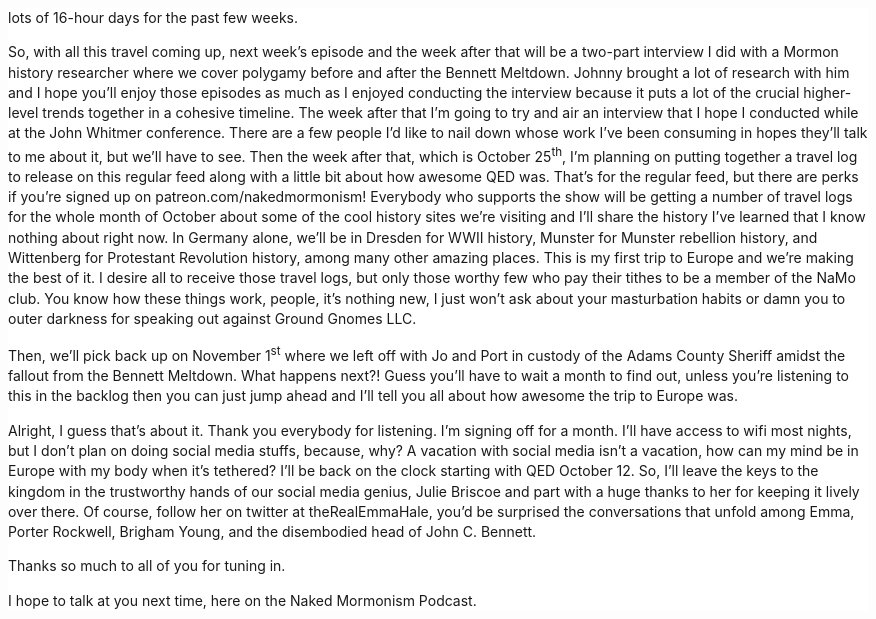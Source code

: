 lots of 16-hour days for the past few weeks.

So, with all this travel coming up, next week’s episode and the week
after that will be a two-part interview I did with a Mormon history
researcher where we cover polygamy before and after the Bennett
Meltdown. Johnny brought a lot of research with him and I hope you’ll
enjoy those episodes as much as I enjoyed conducting the interview
because it puts a lot of the crucial higher-level trends together in a
cohesive timeline. The week after that I’m going to try and air an
interview that I hope I conducted while at the John Whitmer conference.
There are a few people I’d like to nail down whose work I’ve been
consuming in hopes they’ll talk to me about it, but we’ll have to see.
Then the week after that, which is October 25<sup>th</sup>, I’m planning
on putting together a travel log to release on this regular feed along
with a little bit about how awesome QED was. That’s for the regular
feed, but there are perks if you’re signed up on
patreon.com/nakedmormonism\! Everybody who supports the show will be
getting a number of travel logs for the whole month of October about
some of the cool history sites we’re visiting and I’ll share the history
I’ve learned that I know nothing about right now. In Germany alone,
we’ll be in Dresden for WWII history, Munster for Munster rebellion
history, and Wittenberg for Protestant Revolution history, among many
other amazing places. This is my first trip to Europe and we’re making
the best of it. I desire all to receive those travel logs, but only
those worthy few who pay their tithes to be a member of the NaMo club.
You know how these things work, people, it’s nothing new, I just won’t
ask about your masturbation habits or damn you to outer darkness for
speaking out against Ground Gnomes LLC.

Then, we’ll pick back up on November 1<sup>st</sup> where we left off
with Jo and Port in custody of the Adams County Sheriff amidst the
fallout from the Bennett Meltdown. What happens next?\! Guess you’ll
have to wait a month to find out, unless you’re listening to this in the
backlog then you can just jump ahead and I’ll tell you all about how
awesome the trip to Europe was.

Alright, I guess that’s about it. Thank you everybody for listening. I’m
signing off for a month. I’ll have access to wifi most nights, but I
don’t plan on doing social media stuffs, because, why? A vacation with
social media isn’t a vacation, how can my mind be in Europe with my body
when it’s tethered? I’ll be back on the clock starting with QED October
12. So, I’ll leave the keys to the kingdom in the trustworthy hands of
our social media genius, Julie Briscoe and part with a huge thanks to
her for keeping it lively over there. Of course, follow her on twitter
at theRealEmmaHale, you’d be surprised the conversations that unfold
among Emma, Porter Rockwell, Brigham Young, and the disembodied head of
John C. Bennett.

Thanks so much to all of you for tuning in.

I hope to talk at you next time, here on the Naked Mormonism Podcast.
